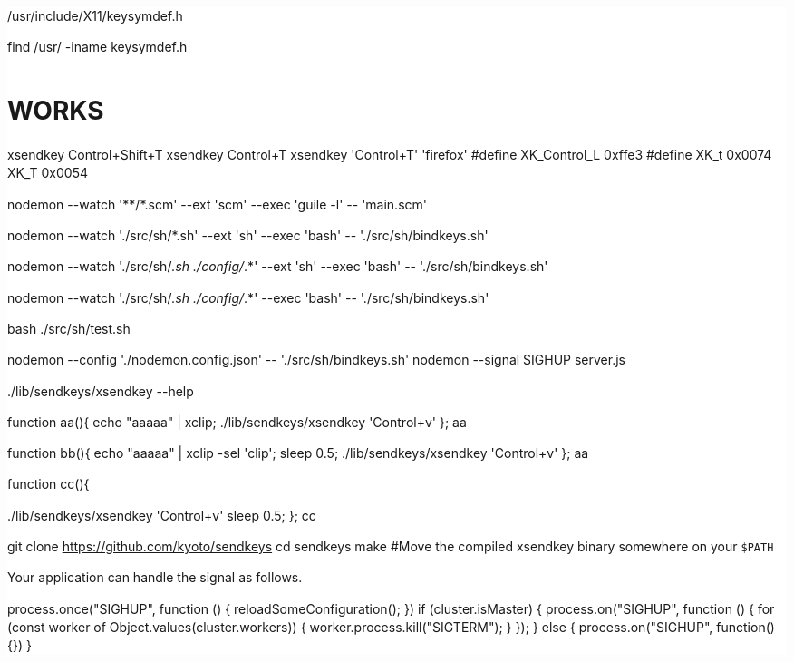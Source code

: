 /usr/include/X11/keysymdef.h


find /usr/ -iname keysymdef.h
# WORKS
xsendkey Control+Shift+T
xsendkey Control+T
xsendkey 'Control+T'
'firefox' 
#define XK_Control_L                     0xffe3 
#define XK_t                             0x0074 
XK_T                             0x0054  

nodemon --watch '**/*.scm' --ext 'scm' --exec 'guile -l' -- 'main.scm'

nodemon --watch './src/sh/*.sh' --ext 'sh' --exec 'bash' -- './src/sh/bindkeys.sh'

nodemon --watch './src/sh/*.sh ./config/*.*' --ext 'sh' --exec 'bash' -- './src/sh/bindkeys.sh'

nodemon --watch './src/sh/*.sh ./config/*.*' --exec 'bash' -- './src/sh/bindkeys.sh'


bash ./src/sh/test.sh

nodemon --config './nodemon.config.json' -- './src/sh/bindkeys.sh'
nodemon --signal SIGHUP server.js

./lib/sendkeys/xsendkey --help

function aa(){
echo "aaaaa" | xclip;
./lib/sendkeys/xsendkey 'Control+v'
}; aa


function bb(){
echo "aaaaa" | xclip -sel 'clip';
sleep 0.5;
./lib/sendkeys/xsendkey 'Control+v'
}; aa

function cc(){

./lib/sendkeys/xsendkey 'Control+v'
sleep 0.5;
}; cc

git clone https://github.com/kyoto/sendkeys
cd sendkeys
make
#Move the compiled xsendkey binary somewhere on your ```$PATH```


Your application can handle the signal as follows.

process.once("SIGHUP", function () {
  reloadSomeConfiguration();
})
if (cluster.isMaster) {
  process.on("SIGHUP", function () {
    for (const worker of Object.values(cluster.workers)) {
      worker.process.kill("SIGTERM");
    }
  });
} else {
  process.on("SIGHUP", function() {})
}
